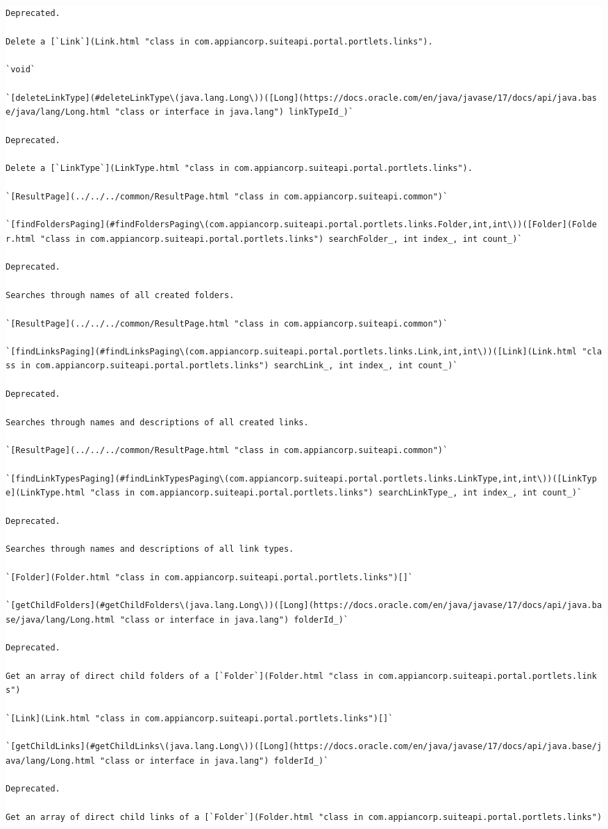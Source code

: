     Deprecated.

    Delete a [`Link`](Link.html "class in com.appiancorp.suiteapi.portal.portlets.links").

    `void`

    `[deleteLinkType](#deleteLinkType\(java.lang.Long\))([Long](https://docs.oracle.com/en/java/javase/17/docs/api/java.base/java/lang/Long.html "class or interface in java.lang") linkTypeId_)`

    Deprecated.

    Delete a [`LinkType`](LinkType.html "class in com.appiancorp.suiteapi.portal.portlets.links").

    `[ResultPage](../../../common/ResultPage.html "class in com.appiancorp.suiteapi.common")`

    `[findFoldersPaging](#findFoldersPaging\(com.appiancorp.suiteapi.portal.portlets.links.Folder,int,int\))([Folder](Folder.html "class in com.appiancorp.suiteapi.portal.portlets.links") searchFolder_, int index_, int count_)`

    Deprecated.

    Searches through names of all created folders.

    `[ResultPage](../../../common/ResultPage.html "class in com.appiancorp.suiteapi.common")`

    `[findLinksPaging](#findLinksPaging\(com.appiancorp.suiteapi.portal.portlets.links.Link,int,int\))([Link](Link.html "class in com.appiancorp.suiteapi.portal.portlets.links") searchLink_, int index_, int count_)`

    Deprecated.

    Searches through names and descriptions of all created links.

    `[ResultPage](../../../common/ResultPage.html "class in com.appiancorp.suiteapi.common")`

    `[findLinkTypesPaging](#findLinkTypesPaging\(com.appiancorp.suiteapi.portal.portlets.links.LinkType,int,int\))([LinkType](LinkType.html "class in com.appiancorp.suiteapi.portal.portlets.links") searchLinkType_, int index_, int count_)`

    Deprecated.

    Searches through names and descriptions of all link types.

    `[Folder](Folder.html "class in com.appiancorp.suiteapi.portal.portlets.links")[]`

    `[getChildFolders](#getChildFolders\(java.lang.Long\))([Long](https://docs.oracle.com/en/java/javase/17/docs/api/java.base/java/lang/Long.html "class or interface in java.lang") folderId_)`

    Deprecated.

    Get an array of direct child folders of a [`Folder`](Folder.html "class in com.appiancorp.suiteapi.portal.portlets.links")

    `[Link](Link.html "class in com.appiancorp.suiteapi.portal.portlets.links")[]`

    `[getChildLinks](#getChildLinks\(java.lang.Long\))([Long](https://docs.oracle.com/en/java/javase/17/docs/api/java.base/java/lang/Long.html "class or interface in java.lang") folderId_)`

    Deprecated.

    Get an array of direct child links of a [`Folder`](Folder.html "class in com.appiancorp.suiteapi.portal.portlets.links")
